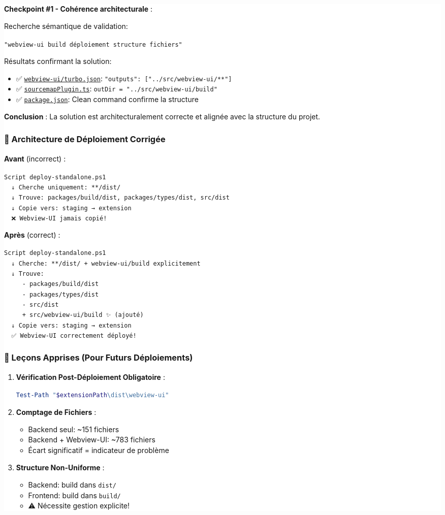 **Checkpoint #1 - Cohérence architecturale** :

Recherche sémantique de validation:
```
"webview-ui build déploiement structure fichiers"
```

Résultats confirmant la solution:
- ✅ [`webview-ui/turbo.json`](../../webview-ui/turbo.json:5): `"outputs": ["../src/webview-ui/**"]`
- ✅ [`sourcemapPlugin.ts`](../../webview-ui/src/vite-plugins/sourcemapPlugin.ts:27): `outDir = "../src/webview-ui/build"`
- ✅ [`package.json`](../../webview-ui/package.json:15): Clean command confirme la structure

**Conclusion** : La solution est architecturalement correcte et alignée avec la structure du projet.

### 🔧 Architecture de Déploiement Corrigée

**Avant** (incorrect) :
```
Script deploy-standalone.ps1
  ↓ Cherche uniquement: **/dist/
  ↓ Trouve: packages/build/dist, packages/types/dist, src/dist
  ↓ Copie vers: staging → extension
  ❌ Webview-UI jamais copié!
```

**Après** (correct) :
```
Script deploy-standalone.ps1
  ↓ Cherche: **/dist/ + webview-ui/build explicitement
  ↓ Trouve: 
     - packages/build/dist
     - packages/types/dist  
     - src/dist
     + src/webview-ui/build ✨ (ajouté)
  ↓ Copie vers: staging → extension
  ✅ Webview-UI correctement déployé!
```

### 📝 Leçons Apprises (Pour Futurs Déploiements)

1. **Vérification Post-Déploiement Obligatoire** :
   ```powershell
   Test-Path "$extensionPath\dist\webview-ui"
   ```

2. **Comptage de Fichiers** :
   - Backend seul: ~151 fichiers
   - Backend + Webview-UI: ~783 fichiers
   - Écart significatif = indicateur de problème

3. **Structure Non-Uniforme** :
   - Backend: build dans `dist/`
   - Frontend: build dans `build/`
   - ⚠️ Nécessite gestion explicite!
